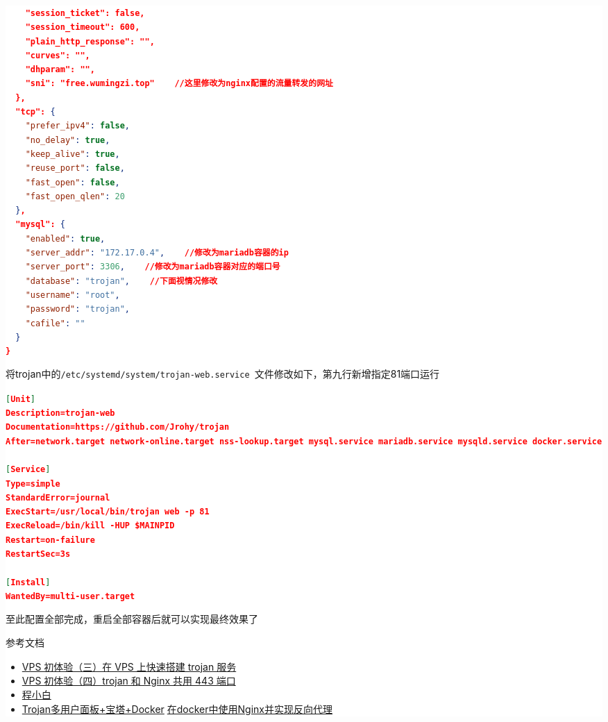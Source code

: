 ```json
    "session_ticket": false,
    "session_timeout": 600,
    "plain_http_response": "",
    "curves": "",
    "dhparam": "",
    "sni": "free.wumingzi.top"    //这里修改为nginx配置的流量转发的网址
  },
  "tcp": {
    "prefer_ipv4": false,
    "no_delay": true,
    "keep_alive": true,
    "reuse_port": false,
    "fast_open": false,
    "fast_open_qlen": 20
  },
  "mysql": {
    "enabled": true,
    "server_addr": "172.17.0.4",    //修改为mariadb容器的ip
    "server_port": 3306,    //修改为mariadb容器对应的端口号
    "database": "trojan",    //下面视情况修改
    "username": "root",
    "password": "trojan",
    "cafile": ""
  }
}
```

将trojan中的`/etc/systemd/system/trojan-web.service `文件修改如下，第九行新增指定81端口运行
```json
[Unit]
Description=trojan-web
Documentation=https://github.com/Jrohy/trojan
After=network.target network-online.target nss-lookup.target mysql.service mariadb.service mysqld.service docker.service

[Service]
Type=simple
StandardError=journal
ExecStart=/usr/local/bin/trojan web -p 81
ExecReload=/bin/kill -HUP $MAINPID
Restart=on-failure
RestartSec=3s

[Install]
WantedBy=multi-user.target
```

至此配置全部完成，重启全部容器后就可以实现最终效果了

参考文档
* [VPS 初体验（三）在 VPS 上快速搭建 trojan 服务](https://kiku.vip/2021/10/16/在%20VPS%20快速搭建%20trojan%20服务/)
* [VPS 初体验（四）trojan 和 Nginx 共用 443 端口](https://kiku.vip/2021/10/17/trojan%20和%20Nginx%20共用%20443%20端口/)
* [程小白](https://www.chengxiaobai.com/trouble-maker/trojan-shared-443-port-scheme)
* [Trojan多用户面板+宝塔+Docker](https://www.duojilu.com/archives/212)
[在docker中使用Nginx并实现反向代理](https://toyong.cn/2023/05/30/ed00.html)
